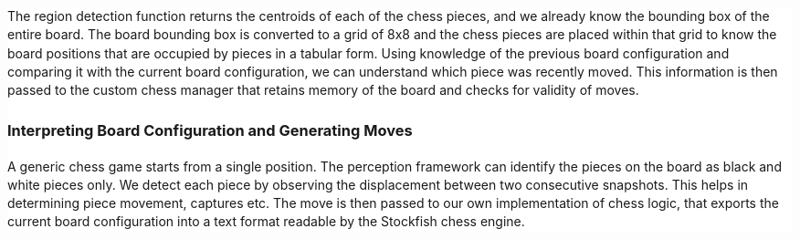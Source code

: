 The region detection function returns the centroids of each of the chess pieces, and we already know the bounding box of the entire board. The board bounding box is converted to a grid of 8x8 and the chess pieces are placed within that grid to know the board positions that are occupied by pieces in a tabular form. Using knowledge of the previous board configuration and comparing it with the current board configuration, we can understand which piece was recently moved. This information is then passed to the custom chess manager that retains memory of the board and checks for validity of moves. 


### Interpreting Board Configuration and Generating Moves

A generic chess game starts from a single position. The perception framework can identify the pieces on the board as black and white pieces only. We detect each piece by observing the displacement between two consecutive snapshots. This helps in determining piece movement, captures etc. The move is then passed to our own implementation of chess logic, that exports the current board configuration into a text format readable by the Stockfish chess engine. 

<figure align="center">